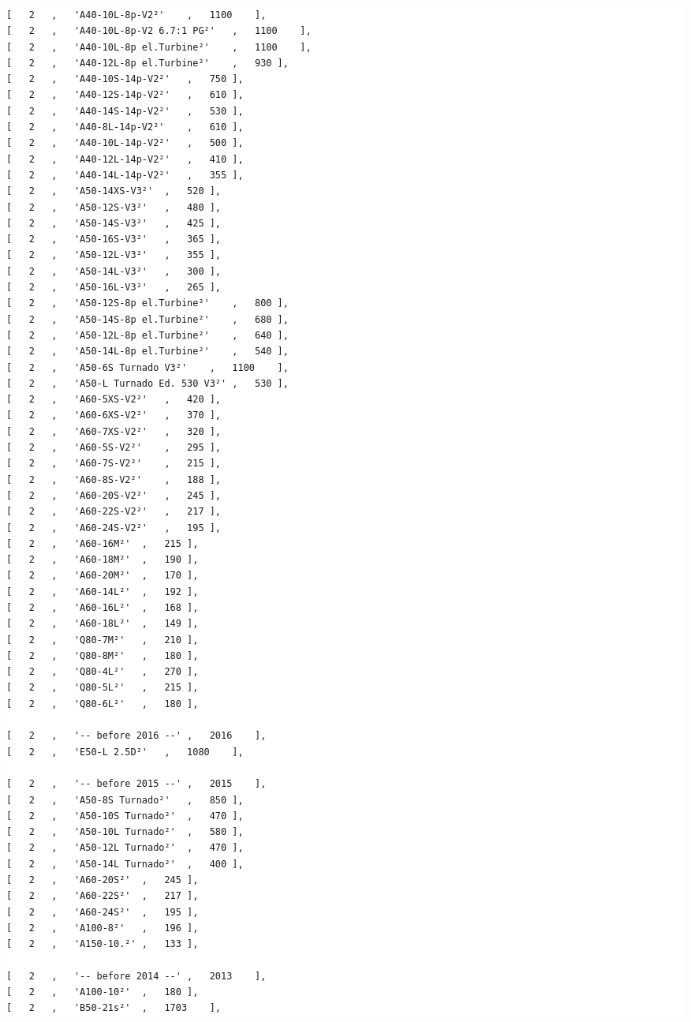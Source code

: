 ```
[	2	,	'A40-10L-8p-V2²'	,	1100	],
[	2	,	'A40-10L-8p-V2 6.7:1 PG²'	,	1100	],
[	2	,	'A40-10L-8p el.Turbine²'	,	1100	],
[	2	,	'A40-12L-8p el.Turbine²'	,	930	],
[	2	,	'A40-10S-14p-V2²'	,	750	],
[	2	,	'A40-12S-14p-V2²'	,	610	],
[	2	,	'A40-14S-14p-V2²'	,	530	],
[	2	,	'A40-8L-14p-V2²'	,	610	],
[	2	,	'A40-10L-14p-V2²'	,	500	],
[	2	,	'A40-12L-14p-V2²'	,	410	],
[	2	,	'A40-14L-14p-V2²'	,	355	],
[	2	,	'A50-14XS-V3²'	,	520	],
[	2	,	'A50-12S-V3²'	,	480	],
[	2	,	'A50-14S-V3²'	,	425	],
[	2	,	'A50-16S-V3²'	,	365	],
[	2	,	'A50-12L-V3²'	,	355	],
[	2	,	'A50-14L-V3²'	,	300	],
[	2	,	'A50-16L-V3²'	,	265	],
[	2	,	'A50-12S-8p el.Turbine²'	,	800	],
[	2	,	'A50-14S-8p el.Turbine²'	,	680	],
[	2	,	'A50-12L-8p el.Turbine²'	,	640	],
[	2	,	'A50-14L-8p el.Turbine²'	,	540	],
[	2	,	'A50-6S Turnado V3²'	,	1100	],
[	2	,	'A50-L Turnado Ed. 530 V3²'	,	530	],
[	2	,	'A60-5XS-V2²'	,	420	],
[	2	,	'A60-6XS-V2²'	,	370	],
[	2	,	'A60-7XS-V2²'	,	320	],
[	2	,	'A60-5S-V2²'	,	295	],
[	2	,	'A60-7S-V2²'	,	215	],
[	2	,	'A60-8S-V2²'	,	188	],
[	2	,	'A60-20S-V2²'	,	245	],
[	2	,	'A60-22S-V2²'	,	217	],
[	2	,	'A60-24S-V2²'	,	195	],
[	2	,	'A60-16M²'	,	215	],
[	2	,	'A60-18M²'	,	190	],
[	2	,	'A60-20M²'	,	170	],
[	2	,	'A60-14L²'	,	192	],
[	2	,	'A60-16L²'	,	168	],
[	2	,	'A60-18L²'	,	149	],
[	2	,	'Q80-7M²'	,	210	],
[	2	,	'Q80-8M²'	,	180	],
[	2	,	'Q80-4L²'	,	270	],
[	2	,	'Q80-5L²'	,	215	],
[	2	,	'Q80-6L²'	,	180	],

[	2	,	'-- before 2016 --'	,	2016	],
[	2	,	'E50-L 2.5D²'	,	1080	],

[	2	,	'-- before 2015 --'	,	2015	],
[	2	,	'A50-8S Turnado²'	,	850	],
[	2	,	'A50-10S Turnado²'	,	470	],
[	2	,	'A50-10L Turnado²'	,	580	],
[	2	,	'A50-12L Turnado²'	,	470	],
[	2	,	'A50-14L Turnado²'	,	400	],
[	2	,	'A60-20S²'	,	245	],
[	2	,	'A60-22S²'	,	217	],
[	2	,	'A60-24S²'	,	195	],
[	2	,	'A100-8²'	,	196	],
[	2	,	'A150-10.²'	,	133	],

[	2	,	'-- before 2014 --'	,	2013	],
[	2	,	'A100-10²'	,	180	],
[	2	,	'B50-21s²'	,	1703	],
```